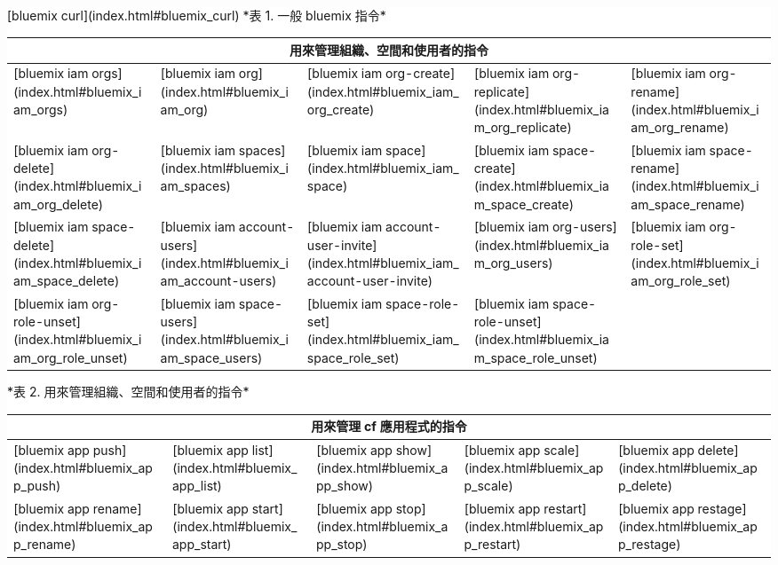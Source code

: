  <td>[bluemix curl](index.html#bluemix_curl)</td>
 </tr>
  </tbody> 
 </table> 
*表 1. 一般 bluemix 指令*



<table summary="您可以用來管理組織、空間和使用者的 bluemix 指令。">
 <thead>
 <th colspan="5">用來管理組織、空間和使用者的指令</th>
 </thead>
 <tbody> 
 <tr> 
 <td>[bluemix iam orgs](index.html#bluemix_iam_orgs)</td> 
 <td>[bluemix iam org](index.html#bluemix_iam_org)</td> 
 <td>[bluemix iam org-create](index.html#bluemix_iam_org_create)</td>
 <td>[bluemix iam org-replicate](index.html#bluemix_iam_org_replicate)</td>
 <td>[bluemix iam org-rename](index.html#bluemix_iam_org_rename)</td>
 </tr> 
 <tr> 
 <td>[bluemix iam org-delete](index.html#bluemix_iam_org_delete)</td> 
 <td>[bluemix iam spaces](index.html#bluemix_iam_spaces)</td> 
 <td>[bluemix iam space](index.html#bluemix_iam_space)</td>
 <td>[bluemix iam space-create](index.html#bluemix_iam_space_create)</td>
 <td>[bluemix iam space-rename](index.html#bluemix_iam_space_rename)</td>
 </tr>
 <tr> 
 <td>[bluemix iam space-delete](index.html#bluemix_iam_space_delete)</td> 
 <td>[bluemix iam account-users](index.html#bluemix_iam_account-users)</td> 
 <td>[bluemix iam account-user-invite](index.html#bluemix_iam_account-user-invite)</td>
 <td>[bluemix iam org-users](index.html#bluemix_iam_org_users)</td>
 <td>[bluemix iam org-role-set](index.html#bluemix_iam_org_role_set)</td>
 </tr>
 <tr> 
 <td>[bluemix iam org-role-unset](index.html#bluemix_iam_org_role_unset)</td> 
 <td>[bluemix iam space-users](index.html#bluemix_iam_space_users)</td> 
 <td>[bluemix iam space-role-set](index.html#bluemix_iam_space_role_set)</td>
 <td>[bluemix iam space-role-unset](index.html#bluemix_iam_space_role_unset)</td>
 <td></td>
 </tr>
 </tbody> 
 </table> 
*表 2. 用來管理組織、空間和使用者的指令*



<table summary="您可以用來管理 Cloud Foundry 應用程式的 bluemix 指令。">
 <thead>
 <th colspan="5">用來管理 cf 應用程式的指令</th>
 </thead>
 <tbody> 
 <tr> 
 <td>[bluemix app push](index.html#bluemix_app_push)</td>
 <td>[bluemix app list](index.html#bluemix_app_list)</td> 
 <td>[bluemix app show](index.html#bluemix_app_show)</td> 
 <td>[bluemix app scale](index.html#bluemix_app_scale)</td>
 <td>[bluemix app delete](index.html#bluemix_app_delete)</td>
 </tr> 
 <tr> 
 <td>[bluemix app rename](index.html#bluemix_app_rename)</td>
 <td>[bluemix app start](index.html#bluemix_app_start)</td> 
 <td>[bluemix app stop](index.html#bluemix_app_stop)</td> 
 <td>[bluemix app restart](index.html#bluemix_app_restart)</td>
 <td>[bluemix app restage](index.html#bluemix_app_restage)</td>
 </tr>